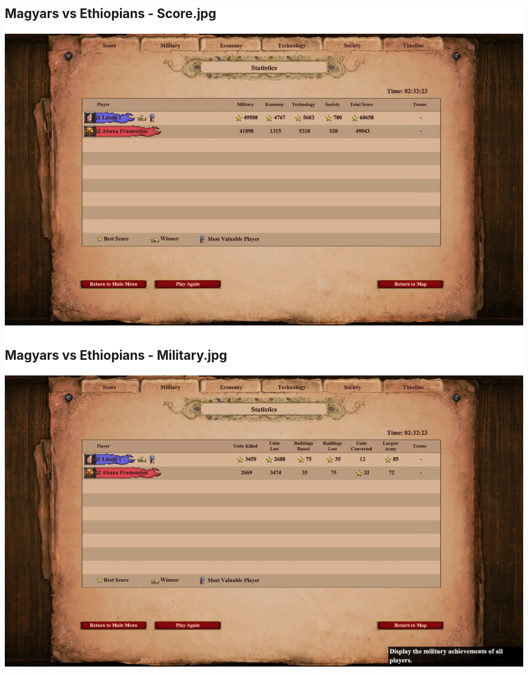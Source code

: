 ## Magyars vs Ethiopians - Score.jpg
![](https://github.com/Patresss/Age-of-Empires-2-DE---AI-League/blob/master/Compressed/Magyars/Magyars%20vs%20Ethiopians%20-%20Score.jpg)

## Magyars vs Ethiopians - Military.jpg
![](https://github.com/Patresss/Age-of-Empires-2-DE---AI-League/blob/master/Compressed/Magyars/Magyars%20vs%20Ethiopians%20-%20Military.jpg)
